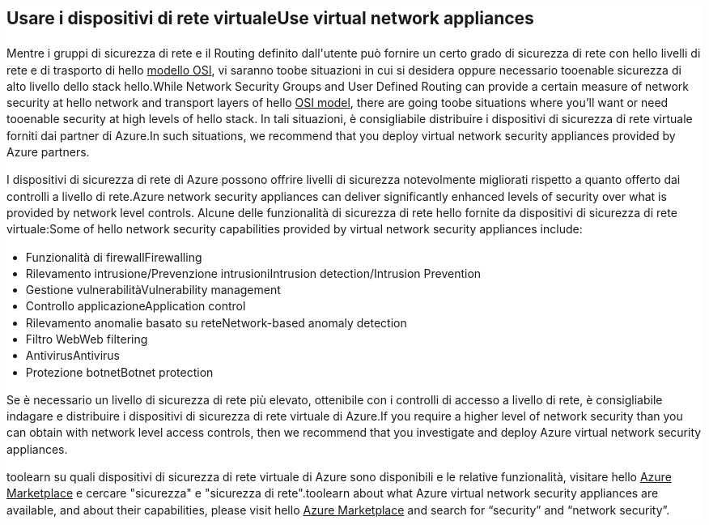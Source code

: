 ## <a name="use-virtual-network-appliances"></a><span data-ttu-id="1b1ef-174">Usare i dispositivi di rete virtuale</span><span class="sxs-lookup"><span data-stu-id="1b1ef-174">Use virtual network appliances</span></span>
<span data-ttu-id="1b1ef-175">Mentre i gruppi di sicurezza di rete e il Routing definito dall'utente può fornire un certo grado di sicurezza di rete con hello livelli di rete e di trasporto di hello [modello OSI](https://en.wikipedia.org/wiki/OSI_model), vi saranno toobe situazioni in cui si desidera oppure necessario tooenable sicurezza di alto livello dello stack hello.</span><span class="sxs-lookup"><span data-stu-id="1b1ef-175">While Network Security Groups and User Defined Routing can provide a certain measure of network security at hello network and transport layers of hello [OSI model](https://en.wikipedia.org/wiki/OSI_model), there are going toobe situations where you’ll want or need tooenable security at high levels of hello stack.</span></span> <span data-ttu-id="1b1ef-176">In tali situazioni, è consigliabile distribuire i dispositivi di sicurezza di rete virtuale forniti dai partner di Azure.</span><span class="sxs-lookup"><span data-stu-id="1b1ef-176">In such situations, we recommend that you deploy virtual network security appliances provided by Azure partners.</span></span>

<span data-ttu-id="1b1ef-177">I dispositivi di sicurezza di rete di Azure possono offrire livelli di sicurezza notevolmente migliorati rispetto a quanto offerto dai controlli a livello di rete.</span><span class="sxs-lookup"><span data-stu-id="1b1ef-177">Azure network security appliances can deliver significantly enhanced levels of security over what is provided by network level controls.</span></span> <span data-ttu-id="1b1ef-178">Alcune delle funzionalità di sicurezza di rete hello fornite da dispositivi di sicurezza di rete virtuale:</span><span class="sxs-lookup"><span data-stu-id="1b1ef-178">Some of hello network security capabilities provided by virtual network security appliances include:</span></span>

* <span data-ttu-id="1b1ef-179">Funzionalità di firewall</span><span class="sxs-lookup"><span data-stu-id="1b1ef-179">Firewalling</span></span>
* <span data-ttu-id="1b1ef-180">Rilevamento intrusione/Prevenzione intrusioni</span><span class="sxs-lookup"><span data-stu-id="1b1ef-180">Intrusion detection/Intrusion Prevention</span></span>
* <span data-ttu-id="1b1ef-181">Gestione vulnerabilità</span><span class="sxs-lookup"><span data-stu-id="1b1ef-181">Vulnerability management</span></span>
* <span data-ttu-id="1b1ef-182">Controllo applicazione</span><span class="sxs-lookup"><span data-stu-id="1b1ef-182">Application control</span></span>
* <span data-ttu-id="1b1ef-183">Rilevamento anomalie basato su rete</span><span class="sxs-lookup"><span data-stu-id="1b1ef-183">Network-based anomaly detection</span></span>
* <span data-ttu-id="1b1ef-184">Filtro Web</span><span class="sxs-lookup"><span data-stu-id="1b1ef-184">Web filtering</span></span>
* <span data-ttu-id="1b1ef-185">Antivirus</span><span class="sxs-lookup"><span data-stu-id="1b1ef-185">Antivirus</span></span>
* <span data-ttu-id="1b1ef-186">Protezione botnet</span><span class="sxs-lookup"><span data-stu-id="1b1ef-186">Botnet protection</span></span>

<span data-ttu-id="1b1ef-187">Se è necessario un livello di sicurezza di rete più elevato, ottenibile con i controlli di accesso a livello di rete, è consigliabile indagare e distribuire i dispositivi di sicurezza di rete virtuale di Azure.</span><span class="sxs-lookup"><span data-stu-id="1b1ef-187">If you require a higher level of network security than you can obtain with network level access controls, then we recommend that you investigate and deploy Azure virtual network security appliances.</span></span>

<span data-ttu-id="1b1ef-188">toolearn su quali dispositivi di sicurezza di rete virtuale di Azure sono disponibili e le relative funzionalità, visitare hello [Azure Marketplace](https://azure.microsoft.com/marketplace/) e cercare "sicurezza" e "sicurezza di rete".</span><span class="sxs-lookup"><span data-stu-id="1b1ef-188">toolearn about what Azure virtual network security appliances are available, and about their capabilities, please visit hello [Azure Marketplace](https://azure.microsoft.com/marketplace/) and search for “security” and “network security”.</span></span>
